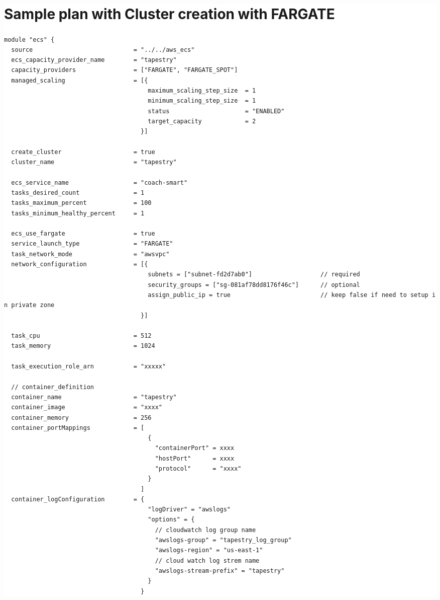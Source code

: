 # Sample plan with Cluster creation with FARGATE

    module "ecs" {
      source                            = "../../aws_ecs"
      ecs_capacity_provider_name        = "tapestry"
      capacity_providers                = ["FARGATE", "FARGATE_SPOT"]
      managed_scaling                   = [{
                                            maximum_scaling_step_size  = 1
                                            minimum_scaling_step_size  = 1
                                            status                     = "ENABLED"
                                            target_capacity            = 2
                                          }]
      
      create_cluster                    = true
      cluster_name                      = "tapestry"

      ecs_service_name                  = "coach-smart"
      tasks_desired_count               = 1
      tasks_maximum_percent             = 100
      tasks_minimum_healthy_percent     = 1

      ecs_use_fargate                   = true
      service_launch_type               = "FARGATE"
      task_network_mode                 = "awsvpc"
      network_configuration             = [{
                                            subnets = ["subnet-fd2d7ab0"]                   // required
                                            security_groups = ["sg-081af78dd8176f46c"]      // optional 
                                            assign_public_ip = true                         // keep false if need to setup in private zone
                                          }]

      task_cpu                          = 512   
      task_memory                       = 1024 
      
      task_execution_role_arn           = "xxxxx"

      // container_definition
      container_name                    = "tapestry"
      container_image                   = "xxxx"
      container_memory                  = 256
      container_portMappings            = [
                                            {
                                              "containerPort" = xxxx
                                              "hostPort"      = xxxx
                                              "protocol"      = "xxxx"
                                            }
                                          ]
      container_logConfiguration        = {
                                            "logDriver" = "awslogs"
                                            "options" = {
                                              // cloudwatch log group name
                                              "awslogs-group" = "tapestry_log_group"
                                              "awslogs-region" = "us-east-1"
                                              // cloud watch log strem name
                                              "awslogs-stream-prefix" = "tapestry"
                                            }
                                          }
